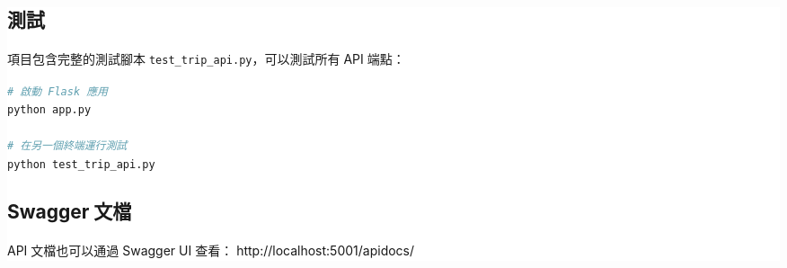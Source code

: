 ## 測試

項目包含完整的測試腳本 `test_trip_api.py`，可以測試所有 API 端點：

```bash
# 啟動 Flask 應用
python app.py

# 在另一個終端運行測試
python test_trip_api.py
```

## Swagger 文檔

API 文檔也可以通過 Swagger UI 查看：
http://localhost:5001/apidocs/
